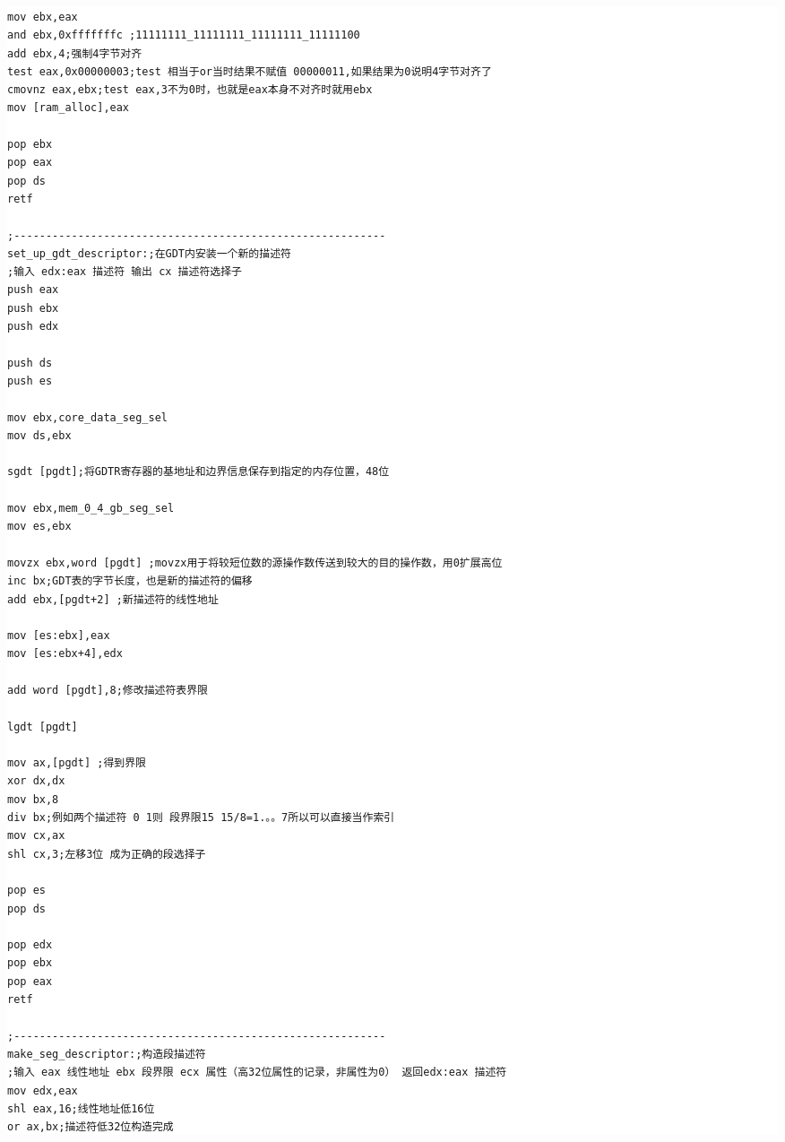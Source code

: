 ```assembly
mov ebx,eax
and ebx,0xfffffffc ;11111111_11111111_11111111_11111100
add ebx,4;强制4字节对齐
test eax,0x00000003;test 相当于or当时结果不赋值 00000011,如果结果为0说明4字节对齐了
cmovnz eax,ebx;test eax,3不为0时，也就是eax本身不对齐时就用ebx
mov [ram_alloc],eax

pop ebx
pop eax
pop ds
retf

;----------------------------------------------------------
set_up_gdt_descriptor:;在GDT内安装一个新的描述符
;输入 edx:eax 描述符 输出 cx 描述符选择子
push eax
push ebx
push edx

push ds
push es

mov ebx,core_data_seg_sel
mov ds,ebx

sgdt [pgdt];将GDTR寄存器的基地址和边界信息保存到指定的内存位置，48位

mov ebx,mem_0_4_gb_seg_sel
mov es,ebx

movzx ebx,word [pgdt] ;movzx用于将较短位数的源操作数传送到较大的目的操作数，用0扩展高位
inc bx;GDT表的字节长度，也是新的描述符的偏移
add ebx,[pgdt+2] ;新描述符的线性地址

mov [es:ebx],eax
mov [es:ebx+4],edx

add word [pgdt],8;修改描述符表界限

lgdt [pgdt]

mov ax,[pgdt] ;得到界限
xor dx,dx
mov bx,8
div bx;例如两个描述符 0 1则 段界限15 15/8=1.。。7所以可以直接当作索引
mov cx,ax
shl cx,3;左移3位 成为正确的段选择子

pop es
pop ds

pop edx
pop ebx
pop eax
retf

;----------------------------------------------------------
make_seg_descriptor:;构造段描述符
;输入 eax 线性地址 ebx 段界限 ecx 属性（高32位属性的记录，非属性为0） 返回edx:eax 描述符
mov edx,eax
shl eax,16;线性地址低16位
or ax,bx;描述符低32位构造完成

```
